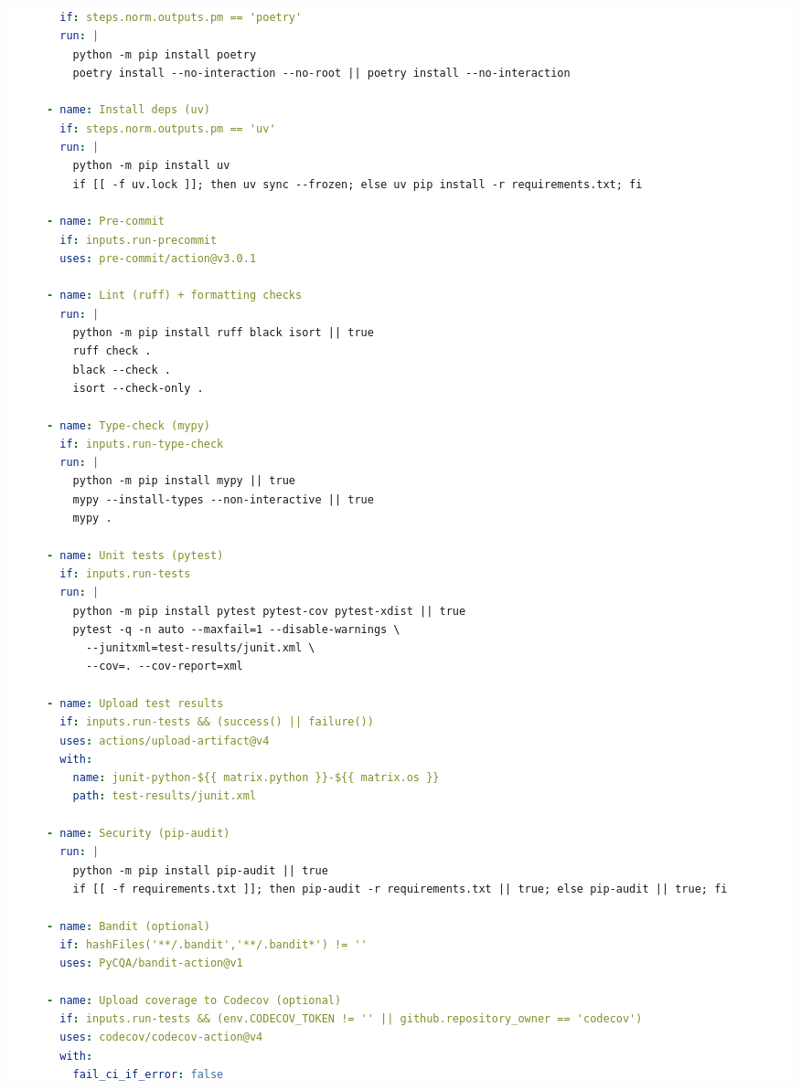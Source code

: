 ```yaml
        if: steps.norm.outputs.pm == 'poetry'
        run: |
          python -m pip install poetry
          poetry install --no-interaction --no-root || poetry install --no-interaction

      - name: Install deps (uv)
        if: steps.norm.outputs.pm == 'uv'
        run: |
          python -m pip install uv
          if [[ -f uv.lock ]]; then uv sync --frozen; else uv pip install -r requirements.txt; fi

      - name: Pre-commit
        if: inputs.run-precommit
        uses: pre-commit/action@v3.0.1

      - name: Lint (ruff) + formatting checks
        run: |
          python -m pip install ruff black isort || true
          ruff check .
          black --check .
          isort --check-only .

      - name: Type-check (mypy)
        if: inputs.run-type-check
        run: |
          python -m pip install mypy || true
          mypy --install-types --non-interactive || true
          mypy .

      - name: Unit tests (pytest)
        if: inputs.run-tests
        run: |
          python -m pip install pytest pytest-cov pytest-xdist || true
          pytest -q -n auto --maxfail=1 --disable-warnings \
            --junitxml=test-results/junit.xml \
            --cov=. --cov-report=xml

      - name: Upload test results
        if: inputs.run-tests && (success() || failure())
        uses: actions/upload-artifact@v4
        with:
          name: junit-python-${{ matrix.python }}-${{ matrix.os }}
          path: test-results/junit.xml

      - name: Security (pip-audit)
        run: |
          python -m pip install pip-audit || true
          if [[ -f requirements.txt ]]; then pip-audit -r requirements.txt || true; else pip-audit || true; fi

      - name: Bandit (optional)
        if: hashFiles('**/.bandit','**/.bandit*') != ''
        uses: PyCQA/bandit-action@v1

      - name: Upload coverage to Codecov (optional)
        if: inputs.run-tests && (env.CODECOV_TOKEN != '' || github.repository_owner == 'codecov')
        uses: codecov/codecov-action@v4
        with:
          fail_ci_if_error: false
```
